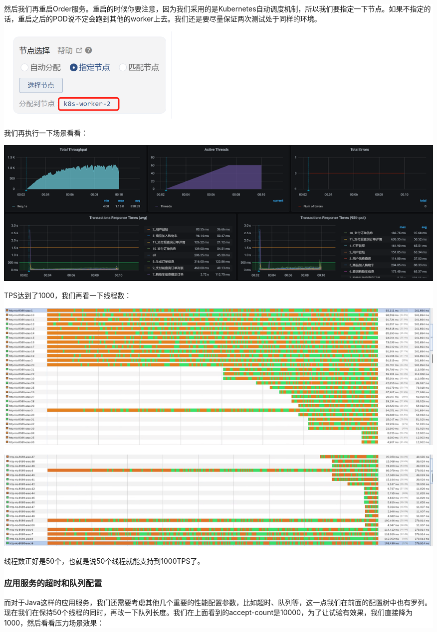 <p>然后我们再重启Order服务。重启的时候你要注意，因为我们采用的是Kubernetes自动调度机制，所以我们要指定一下节点。如果不指定的话，重启之后的POD说不定会跑到其他的worker上去。我们还是要尽量保证两次测试处于同样的环境。</p>
<p><img alt="" src="assets/e51acf73f5934bbc8f4186ba219b0d2b.jpg"/></p>
<p>我们再执行一下场景看看：</p>
<p><img alt="" src="assets/1f00f9b055d7455d977b5d69eacd3af4.jpg"/></p>
<p>TPS达到了1000，我们再看一下线程数：</p>
<p><img alt="" src="assets/9f7c0e581249458d9eafa4d5e2669b70.jpg"/></p>
<p><img alt="" src="assets/9fb07da1dca74b5692872f037580ea26.jpg"/></p>
<p>线程数正好是50个，也就是说50个线程就能支持到1000TPS了。</p>
<h3 id="应用服务的超时和队列配置">应用服务的超时和队列配置</h3>
<p>而对于Java这样的应用服务，我们还需要考虑其他几个重要的性能配置参数，比如超时、队列等，这一点我们在前面的配置树中也有罗列。现在我们在保持50个线程的同时，再改一下队列长度。我们在上面看到的accept-count是10000，为了让试验有效果，我们直接降为1000，然后看看压力场景效果：</p>